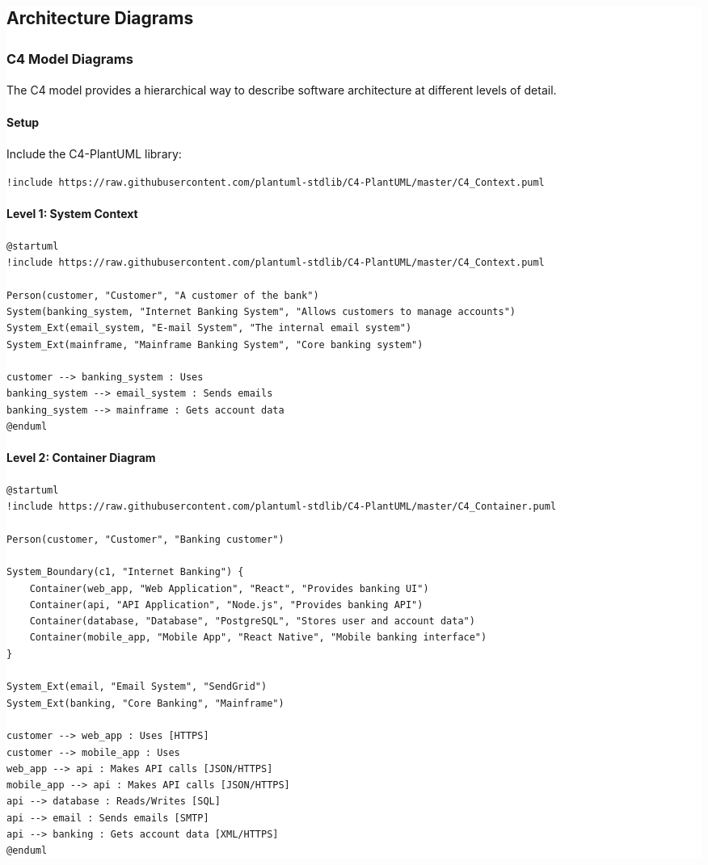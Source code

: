 ## Architecture Diagrams

### C4 Model Diagrams

The C4 model provides a hierarchical way to describe software architecture at different levels of detail.

#### Setup
Include the C4-PlantUML library:
```plantuml
!include https://raw.githubusercontent.com/plantuml-stdlib/C4-PlantUML/master/C4_Context.puml
```

#### Level 1: System Context
```plantuml
@startuml
!include https://raw.githubusercontent.com/plantuml-stdlib/C4-PlantUML/master/C4_Context.puml

Person(customer, "Customer", "A customer of the bank")
System(banking_system, "Internet Banking System", "Allows customers to manage accounts")
System_Ext(email_system, "E-mail System", "The internal email system")
System_Ext(mainframe, "Mainframe Banking System", "Core banking system")

customer --> banking_system : Uses
banking_system --> email_system : Sends emails
banking_system --> mainframe : Gets account data
@enduml
```

#### Level 2: Container Diagram
```plantuml
@startuml
!include https://raw.githubusercontent.com/plantuml-stdlib/C4-PlantUML/master/C4_Container.puml

Person(customer, "Customer", "Banking customer")

System_Boundary(c1, "Internet Banking") {
    Container(web_app, "Web Application", "React", "Provides banking UI")
    Container(api, "API Application", "Node.js", "Provides banking API")
    Container(database, "Database", "PostgreSQL", "Stores user and account data")
    Container(mobile_app, "Mobile App", "React Native", "Mobile banking interface")
}

System_Ext(email, "Email System", "SendGrid")
System_Ext(banking, "Core Banking", "Mainframe")

customer --> web_app : Uses [HTTPS]
customer --> mobile_app : Uses
web_app --> api : Makes API calls [JSON/HTTPS]
mobile_app --> api : Makes API calls [JSON/HTTPS]
api --> database : Reads/Writes [SQL]
api --> email : Sends emails [SMTP]
api --> banking : Gets account data [XML/HTTPS]
@enduml
```
